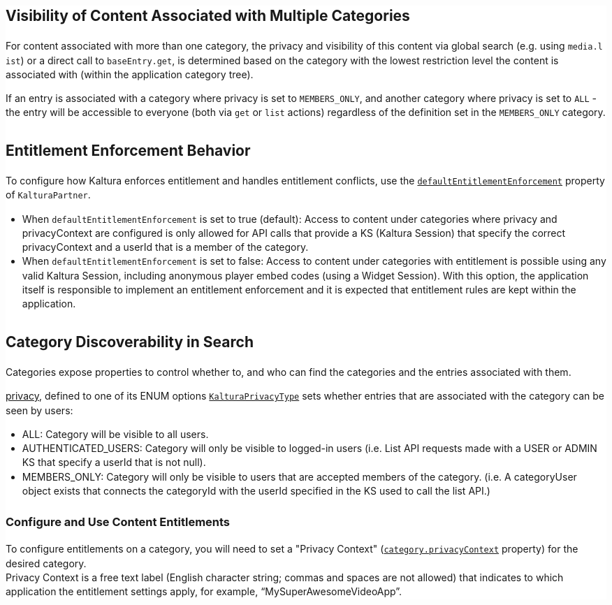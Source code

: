 ## Visibility of Content Associated with Multiple Categories 

For content associated with more than one category, the privacy and visibility of this content via global
search (e.g. using `media.list`) or a direct call to `baseEntry.get`, is determined based on the category with the lowest restriction level the content is associated with (within the application category tree).   

If an entry is associated with a category where privacy is set to `MEMBERS_ONLY`, and another category where privacy is set to `ALL` - the entry will be accessible to everyone (both via `get` or `list` actions) regardless of the definition set in the `MEMBERS_ONLY` category.

## Entitlement Enforcement Behavior

To configure how Kaltura enforces entitlement and handles entitlement conflicts, use the [`defaultEntitlementEnforcement`](/api-docs/General_Objects/Objects/KalturaPartner) property of `KalturaPartner`.

* When `defaultEntitlementEnforcement` is set to true (default): Access to content under categories where privacy and privacyContext are configured is only allowed for API calls that provide a KS (Kaltura Session) that specify the correct privacyContext and a userId that is a member of the category.
* When `defaultEntitlementEnforcement` is set to false: Access to content under categories with entitlement is possible using any valid Kaltura Session, including anonymous player embed codes (using a Widget Session). With this option, the application itself is responsible to implement an entitlement enforcement and it is expected that entitlement rules are kept within the application. 

## Category Discoverability in Search

Categories expose properties to control whether to, and who can find the categories and the entries associated with them. 

[privacy](/api-docs/General_Objects/Objects/KalturaCategory), defined to one of its ENUM options [`KalturaPrivacyType`](/api-docs/General_Objects/Enums/KalturaPrivacyType) sets whether entries that are associated with the category can be seen by users: 

* ALL: Category will be visible to all users.
* AUTHENTICATED_USERS: Category will only be visible to logged-in users (i.e. List API requests made with a USER or ADMIN KS that specify a userId that is not null).
* MEMBERS_ONLY: Category will only be visible to users that are accepted members of the category. (i.e. A categoryUser object exists that connects the categoryId with the userId specified in the KS used to call the list API.)

### Configure and Use Content Entitlements

To configure entitlements on a category, you will need to set a "Privacy Context" ([`category.privacyContext`](/api-docs/General_Objects/Objects/KalturaCategory) property) for the desired category.  
Privacy Context is a free text label (English character string; commas and spaces are not allowed) that indicates to which application the entitlement settings apply, for example, “MySuperAwesomeVideoApp”.
